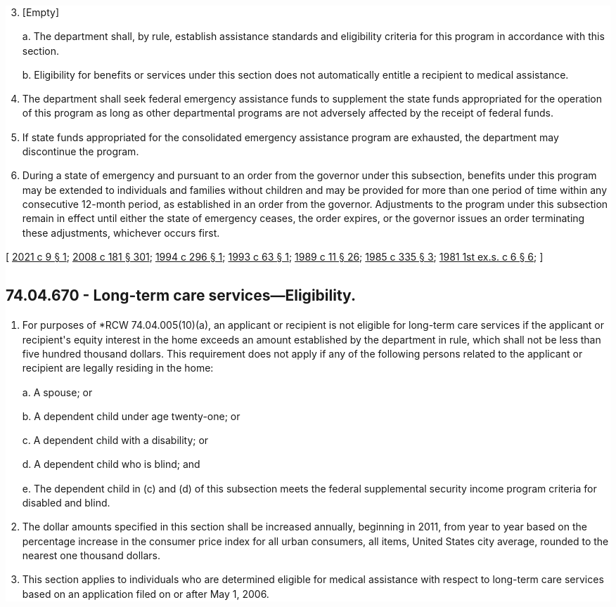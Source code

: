 3. [Empty]

   a. The department shall, by rule, establish assistance standards and eligibility criteria for this program in accordance with this section.

   b. Eligibility for benefits or services under this section does not automatically entitle a recipient to medical assistance.

4. The department shall seek federal emergency assistance funds to supplement the state funds appropriated for the operation of this program as long as other departmental programs are not adversely affected by the receipt of federal funds.

5. If state funds appropriated for the consolidated emergency assistance program are exhausted, the department may discontinue the program.

6. During a state of emergency and pursuant to an order from the governor under this subsection, benefits under this program may be extended to individuals and families without children and may be provided for more than one period of time within any consecutive 12-month period, as established in an order from the governor. Adjustments to the program under this subsection remain in effect until either the state of emergency ceases, the order expires, or the governor issues an order terminating these adjustments, whichever occurs first.

\[ [2021 c 9 § 1](http://lawfilesext.leg.wa.gov/biennium/2021-22/Pdf/Bills/Session%20Laws/House/1151-S.SL.pdf?cite=2021%20c%209%20§%201); [2008 c 181 § 301](http://lawfilesext.leg.wa.gov/biennium/2007-08/Pdf/Bills/Session%20Laws/Senate/6950.SL.pdf?cite=2008%20c%20181%20§%20301); [1994 c 296 § 1](http://lawfilesext.leg.wa.gov/biennium/1993-94/Pdf/Bills/Session%20Laws/Senate/6584.SL.pdf?cite=1994%20c%20296%20§%201); [1993 c 63 § 1](http://lawfilesext.leg.wa.gov/biennium/1993-94/Pdf/Bills/Session%20Laws/Senate/5729.SL.pdf?cite=1993%20c%2063%20§%201); [1989 c 11 § 26](http://leg.wa.gov/CodeReviser/documents/sessionlaw/1989c11.pdf?cite=1989%20c%2011%20§%2026); [1985 c 335 § 3](http://leg.wa.gov/CodeReviser/documents/sessionlaw/1985c335.pdf?cite=1985%20c%20335%20§%203); [1981 1st ex.s. c 6 § 6](http://leg.wa.gov/CodeReviser/documents/sessionlaw/1981ex1c6.pdf?cite=1981%201st%20ex.s.%20c%206%20§%206); \]

## 74.04.670 - Long-term care services—Eligibility.
1. For purposes of *RCW 74.04.005(10)(a), an applicant or recipient is not eligible for long-term care services if the applicant or recipient's equity interest in the home exceeds an amount established by the department in rule, which shall not be less than five hundred thousand dollars. This requirement does not apply if any of the following persons related to the applicant or recipient are legally residing in the home:

   a. A spouse; or

   b. A dependent child under age twenty-one; or

   c. A dependent child with a disability; or

   d. A dependent child who is blind; and

   e. The dependent child in (c) and (d) of this subsection meets the federal supplemental security income program criteria for disabled and blind.

2. The dollar amounts specified in this section shall be increased annually, beginning in 2011, from year to year based on the percentage increase in the consumer price index for all urban consumers, all items, United States city average, rounded to the nearest one thousand dollars.

3. This section applies to individuals who are determined eligible for medical assistance with respect to long-term care services based on an application filed on or after May 1, 2006.
